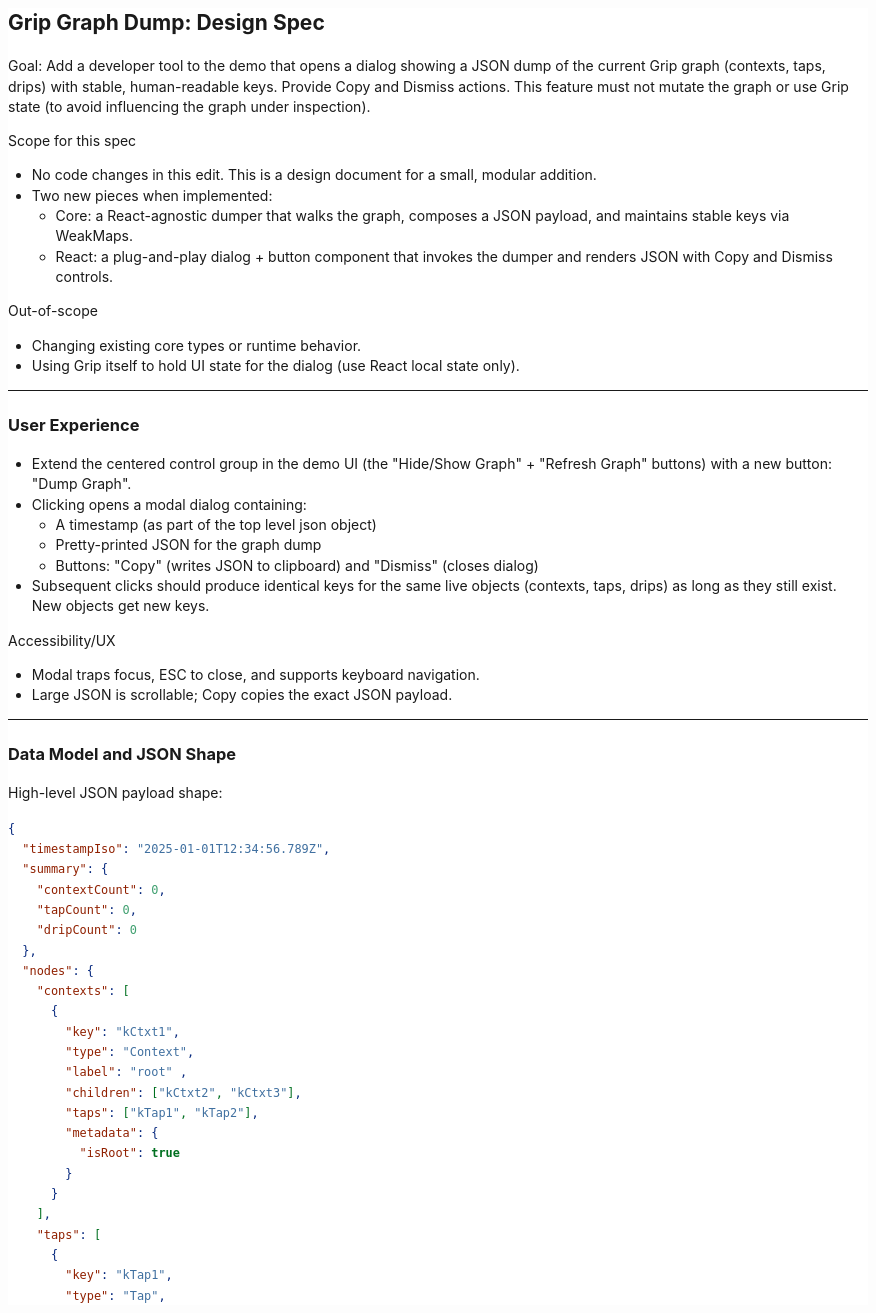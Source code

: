 ## Grip Graph Dump: Design Spec

Goal: Add a developer tool to the demo that opens a dialog showing a JSON dump of the current Grip graph (contexts, taps, drips) with stable, human-readable keys. Provide Copy and Dismiss actions. This feature must not mutate the graph or use Grip state (to avoid influencing the graph under inspection).

Scope for this spec
- No code changes in this edit. This is a design document for a small, modular addition.
- Two new pieces when implemented:
  - Core: a React-agnostic dumper that walks the graph, composes a JSON payload, and maintains stable keys via WeakMaps.
  - React: a plug-and-play dialog + button component that invokes the dumper and renders JSON with Copy and Dismiss controls.

Out-of-scope
- Changing existing core types or runtime behavior.
- Using Grip itself to hold UI state for the dialog (use React local state only).

---

### User Experience
- Extend the centered control group in the demo UI (the "Hide/Show Graph" + "Refresh Graph" buttons) with a new button: "Dump Graph".
- Clicking opens a modal dialog containing:
  - A timestamp (as part of the top level json object)
  - Pretty-printed JSON for the graph dump
  - Buttons: "Copy" (writes JSON to clipboard) and "Dismiss" (closes dialog)
- Subsequent clicks should produce identical keys for the same live objects (contexts, taps, drips) as long as they still exist. New objects get new keys.

Accessibility/UX
- Modal traps focus, ESC to close, and supports keyboard navigation.
- Large JSON is scrollable; Copy copies the exact JSON payload.

---

### Data Model and JSON Shape

High-level JSON payload shape:
```json
{
  "timestampIso": "2025-01-01T12:34:56.789Z",
  "summary": {
    "contextCount": 0,
    "tapCount": 0,
    "dripCount": 0
  },
  "nodes": {
    "contexts": [
      {
        "key": "kCtxt1",
        "type": "Context",
        "label": "root" ,
        "children": ["kCtxt2", "kCtxt3"],
        "taps": ["kTap1", "kTap2"],
        "metadata": {
          "isRoot": true
        }
      }
    ],
    "taps": [
      {
        "key": "kTap1",
        "type": "Tap",
```